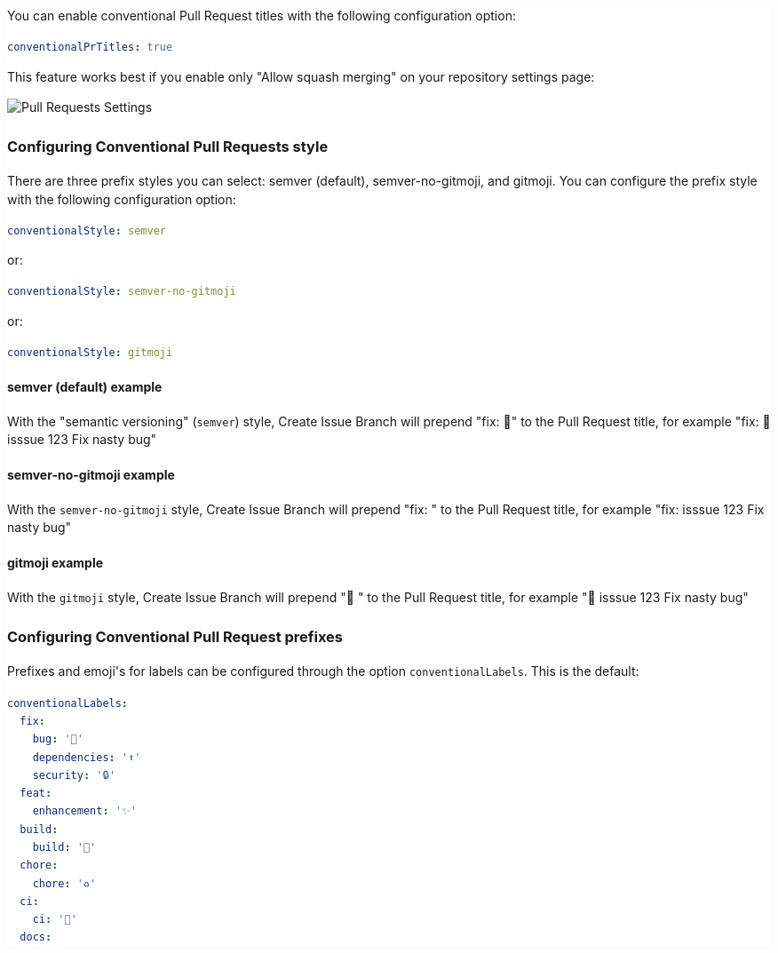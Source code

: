 You can enable conventional Pull Request titles with the following
configuration option:

```yaml
conventionalPrTitles: true
```

This feature works best if you enable only "Allow squash merging" on your
repository settings page:

![Pull Requests Settings](docs/pull-requests-settings.png)

### Configuring Conventional Pull Requests style

There are three prefix styles you can select: semver (default),
semver-no-gitmoji, and gitmoji. You can configure the prefix style with the
following configuration option:

```yaml
conventionalStyle: semver
```

or:

```yaml
conventionalStyle: semver-no-gitmoji
```

or:

```yaml
conventionalStyle: gitmoji
```

#### semver (default) example

With the "semantic versioning" (`semver`) style, Create Issue Branch will
prepend "fix: 🐛" to the Pull Request title, for example "fix: 🐛 isssue 123
Fix nasty bug"

#### semver-no-gitmoji example

With the `semver-no-gitmoji` style, Create Issue Branch will prepend "fix: " to
the Pull Request title, for example "fix: isssue 123 Fix nasty bug"

#### gitmoji example

With the `gitmoji` style, Create Issue Branch will prepend "🐛 " to the Pull
Request title, for example "🐛 isssue 123 Fix nasty bug"


### Configuring Conventional Pull Request prefixes

Prefixes and emoji's for labels can be configured through the option
`conventionalLabels`. This is the default:

```yaml
conventionalLabels:
  fix:
    bug: '🐛'
    dependencies: '⬆️'
    security: '🔒'
  feat:
    enhancement: '✨'
  build:
    build: '🔧'
  chore:
    chore: '♻️'
  ci:
    ci: '👷'
  docs:
```